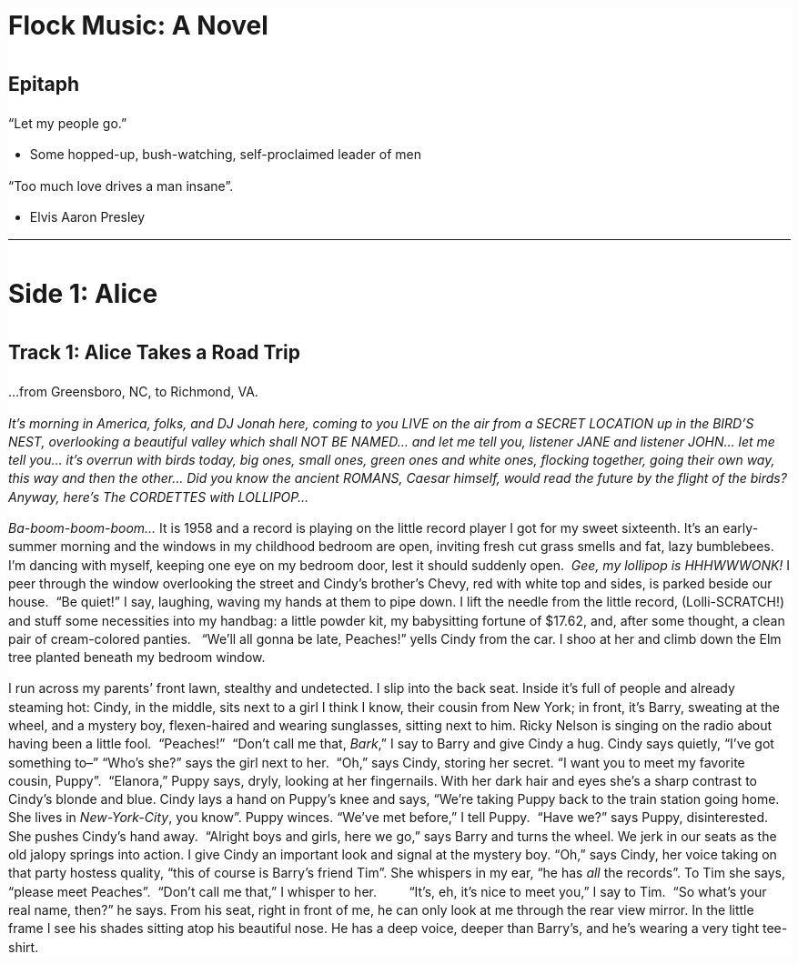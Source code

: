 # Flock Music: A Novel
## Epitaph
“Let my people go.”
- Some hopped-up, bush-watching, self-proclaimed leader of men

“Too much love drives a man insane”. 
- Elvis Aaron Presley

***
# Side 1: Alice
## Track 1: Alice Takes a Road Trip
…from Greensboro, NC, to Richmond, VA.

*It’s morning in America, folks, and DJ Jonah here, coming to you LIVE on the air from a SECRET LOCATION up in the BIRD’S NEST, overlooking a beautiful valley which shall NOT BE NAMED… and let me tell you, listener JANE and listener JOHN… let me tell you… it’s overrun with birds today, big ones, small ones, green ones and white ones, flocking together, going their own way, this way and then the other… Did you know the ancient ROMANS, Caesar himself, would read the future by the flight of the birds? Anyway, here’s The CORDETTES with LOLLIPOP…* 

*Ba-boom-boom-boom…*
	It is 1958 and a record is playing on the little record player I got for my sweet sixteenth. It’s an early-summer morning and the windows in my childhood bedroom are open, inviting fresh cut grass smells and fat, lazy bumblebees. I’m dancing with myself, keeping one eye on my bedroom door, lest it should suddenly open. 
	*Gee, my lollipop is HHHWWWONK!*
	I peer through the window overlooking the street and Cindy’s brother’s Chevy, red with white top and sides, is parked beside our house. 
	“Be quiet!” I say, laughing, waving my hands at them to pipe down. I lift the needle from the little record,
	(Lolli-SCRATCH!)
	and stuff some necessities into my handbag: a little powder kit, my babysitting fortune of $17.62, and, after some thought, a clean pair of cream-colored panties.  
	“We’ll all gonna be late, Peaches!” yells Cindy from the car. I shoo at her and climb down the Elm tree planted beneath my bedroom window. 

I run across my parents’ front lawn, stealthy and undetected. I slip into the back seat. Inside it’s full of people and already steaming hot: Cindy, in the middle, sits next to a girl I think I know, their cousin from New York; in front, it’s Barry, sweating at the wheel, and a mystery boy, flexen-haired and wearing sunglasses, sitting next to him. Ricky Nelson is singing on the radio about having been a little fool. 
“Peaches!” 
“Don’t call me that, *Bark*,” I say to Barry and give Cindy a hug. Cindy says quietly, “I’ve got something to–”
“Who’s she?” says the girl next to her. 
“Oh,” says Cindy, storing her secret. “I want you to meet my favorite cousin, Puppy”. 
“Elanora,” Puppy says, dryly, looking at her fingernails. With her dark hair and eyes she’s a sharp contrast to Cindy’s blonde and blue. Cindy lays a hand on Puppy’s knee and says, “We’re taking Puppy back to the train station going home. She lives in *New-York-City*, you know”. Puppy winces.
“We’ve met before,” I tell Puppy. 
“Have we?” says Puppy, disinterested. She pushes Cindy’s hand away. 
“Alright boys and girls, here we go,” says Barry and turns the wheel. We jerk in our seats as the old jalopy springs into action. I give Cindy an important look and signal at the mystery boy. “Oh,” says Cindy, her voice taking on that party hostess quality, “this of course is Barry’s friend Tim”. She whispers in my ear, “he has *all* the records”. To Tim she says, “please meet Peaches”. 
“Don’t call me that,” I whisper to her.        
“It’s, eh, it’s nice to meet you,” I say to Tim. 
“So what’s your real name, then?” he says. From his seat, right in front of me, he can only look at me through the rear view mirror. In the little frame I see his shades sitting atop his beautiful nose. He has a deep voice, deeper than Barry’s, and he’s wearing a very tight tee-shirt. 